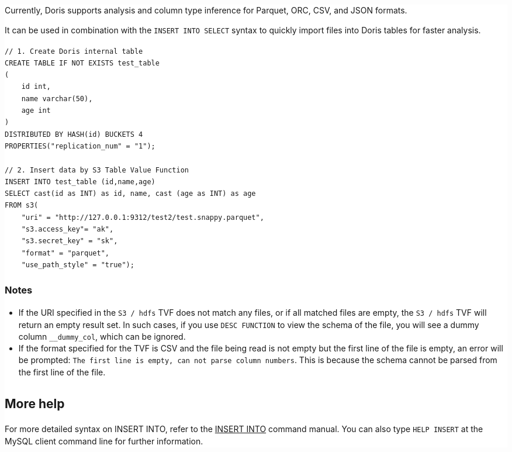 Currently, Doris supports analysis and column type inference for Parquet, ORC, CSV, and JSON formats.

It can be used in combination with the `INSERT INTO SELECT` syntax to quickly import files into Doris tables for faster analysis.

```Plain
// 1. Create Doris internal table
CREATE TABLE IF NOT EXISTS test_table
(
    id int,
    name varchar(50),
    age int
)
DISTRIBUTED BY HASH(id) BUCKETS 4
PROPERTIES("replication_num" = "1");

// 2. Insert data by S3 Table Value Function
INSERT INTO test_table (id,name,age)
SELECT cast(id as INT) as id, name, cast (age as INT) as age
FROM s3(
    "uri" = "http://127.0.0.1:9312/test2/test.snappy.parquet",
    "s3.access_key"= "ak",
    "s3.secret_key" = "sk",
    "format" = "parquet",
    "use_path_style" = "true");
```

### Notes

- If the URI specified in the `S3 / hdfs` TVF does not match any files, or if all matched files are empty, the `S3 / hdfs` TVF will return an empty result set. In such cases, if you use `DESC FUNCTION` to view the schema of the file, you will see a dummy column `__dummy_col`, which can be ignored.
- If the format specified for the TVF is CSV and the file being read is not empty but the first line of the file is empty, an error will be prompted: `The first line is empty, can not parse column numbers`. This is because the schema cannot be parsed from the first line of the file.

## More help

For more detailed syntax on INSERT INTO, refer to the [INSERT INTO](../../../sql-manual/sql-statements/data-modification/DML/INSERT) command manual. You can also type `HELP INSERT` at the MySQL client command line for further information.
